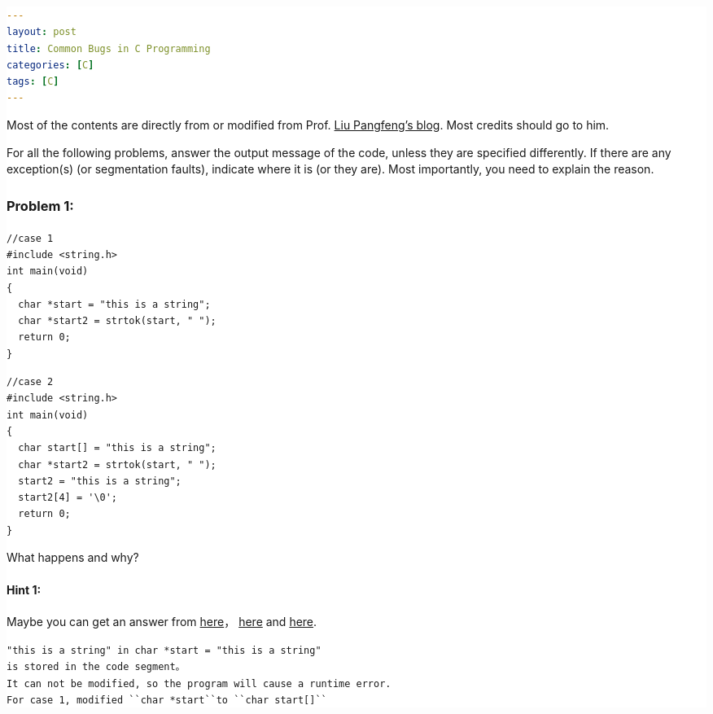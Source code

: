 ```yaml
---
layout: post
title: Common Bugs in C Programming
categories: [C]
tags: [C]
---
```




Most of the contents are directly from or modified from Prof. [Liu Pangfeng’s blog][1]. Most credits should go to him. 

For all the following problems, answer the output message of the code, unless they are specified differently. If there are any exception(s) (or segmentation faults), indicate where it is (or they are). Most importantly, you need to explain the reason. 


### Problem 1:

```
//case 1
#include <string.h>
int main(void)
{
  char *start = "this is a string";
  char *start2 = strtok(start, " ");
  return 0;
}
```

```
//case 2
#include <string.h>
int main(void)
{
  char start[] = "this is a string";
  char *start2 = strtok(start, " ");
  start2 = "this is a string";
  start2[4] = '\0';
  return 0;
}
```

What happens and why? 

#### Hint 1:


Maybe you can get an answer from [here][2]， [here][3] and [here][4].     

```
"this is a string" in char *start = "this is a string" 
is stored in the code segment。
It can not be modified, so the program will cause a runtime error.  
For case 1, modified ``char *start``to ``char start[]``
```


  [1]: http://pangfengliu.blogspot.com
  [2]: http://bbs.csdn.net/topics/390440590
  [3]: http://www.cnblogs.com/skynet/archive/2011/03/07/1975479.html
  [4]: http://www.geeksforgeeks.org/memory-layout-of-c-program/
  [5]: http://www.cplusplus.com/reference/cstring/strtok/?kw=strtok
  [6]: http://www.cplusplus.com/reference/cstdio/fgets/?kw=fgets